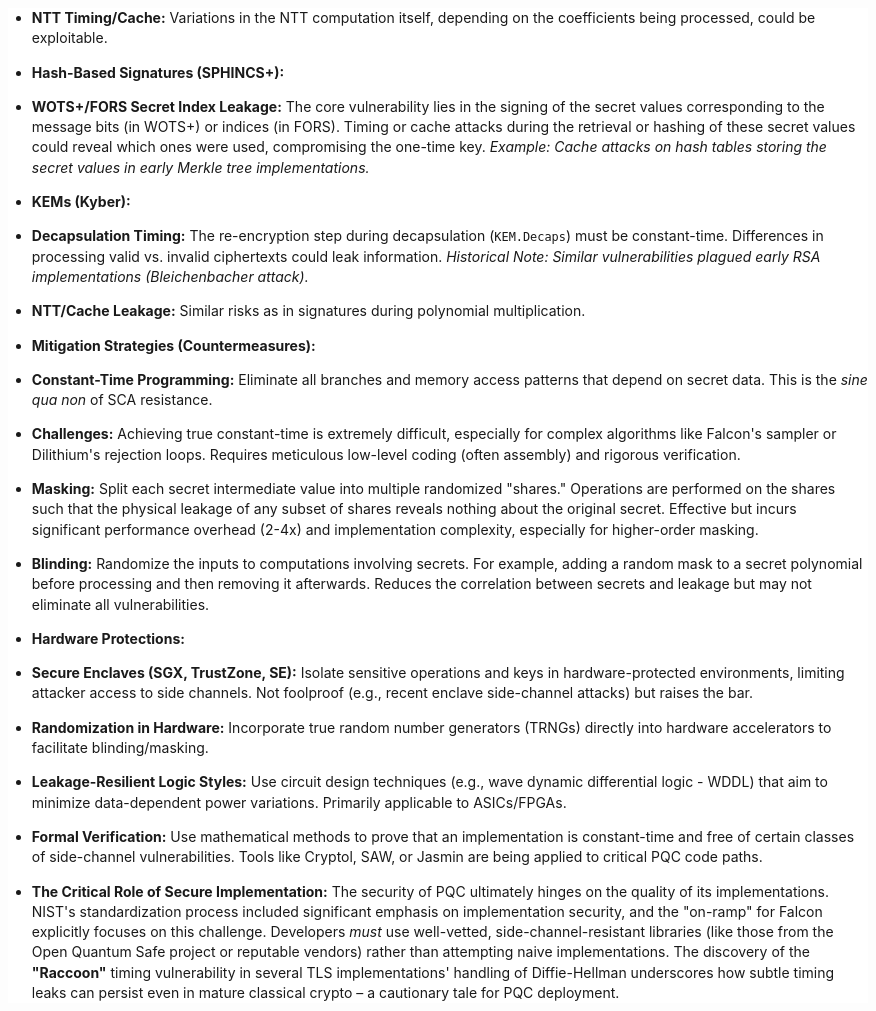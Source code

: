 *   **NTT Timing/Cache:** Variations in the NTT computation itself, depending on the coefficients being processed, could be exploitable.

*   **Hash-Based Signatures (SPHINCS+):**

*   **WOTS+/FORS Secret Index Leakage:** The core vulnerability lies in the signing of the secret values corresponding to the message bits (in WOTS+) or indices (in FORS). Timing or cache attacks during the retrieval or hashing of these secret values could reveal which ones were used, compromising the one-time key. *Example: Cache attacks on hash tables storing the secret values in early Merkle tree implementations.*

*   **KEMs (Kyber):**

*   **Decapsulation Timing:** The re-encryption step during decapsulation (`KEM.Decaps`) must be constant-time. Differences in processing valid vs. invalid ciphertexts could leak information. *Historical Note: Similar vulnerabilities plagued early RSA implementations (Bleichenbacher attack).*

*   **NTT/Cache Leakage:** Similar risks as in signatures during polynomial multiplication.

*   **Mitigation Strategies (Countermeasures):**

*   **Constant-Time Programming:** Eliminate all branches and memory access patterns that depend on secret data. This is the *sine qua non* of SCA resistance.

*   **Challenges:** Achieving true constant-time is extremely difficult, especially for complex algorithms like Falcon's sampler or Dilithium's rejection loops. Requires meticulous low-level coding (often assembly) and rigorous verification.

*   **Masking:** Split each secret intermediate value into multiple randomized "shares." Operations are performed on the shares such that the physical leakage of any subset of shares reveals nothing about the original secret. Effective but incurs significant performance overhead (2-4x) and implementation complexity, especially for higher-order masking.

*   **Blinding:** Randomize the inputs to computations involving secrets. For example, adding a random mask to a secret polynomial before processing and then removing it afterwards. Reduces the correlation between secrets and leakage but may not eliminate all vulnerabilities.

*   **Hardware Protections:**

*   **Secure Enclaves (SGX, TrustZone, SE):** Isolate sensitive operations and keys in hardware-protected environments, limiting attacker access to side channels. Not foolproof (e.g., recent enclave side-channel attacks) but raises the bar.

*   **Randomization in Hardware:** Incorporate true random number generators (TRNGs) directly into hardware accelerators to facilitate blinding/masking.

*   **Leakage-Resilient Logic Styles:** Use circuit design techniques (e.g., wave dynamic differential logic - WDDL) that aim to minimize data-dependent power variations. Primarily applicable to ASICs/FPGAs.

*   **Formal Verification:** Use mathematical methods to prove that an implementation is constant-time and free of certain classes of side-channel vulnerabilities. Tools like Cryptol, SAW, or Jasmin are being applied to critical PQC code paths.

*   **The Critical Role of Secure Implementation:** The security of PQC ultimately hinges on the quality of its implementations. NIST's standardization process included significant emphasis on implementation security, and the "on-ramp" for Falcon explicitly focuses on this challenge. Developers *must* use well-vetted, side-channel-resistant libraries (like those from the Open Quantum Safe project or reputable vendors) rather than attempting naive implementations. The discovery of the **"Raccoon"** timing vulnerability in several TLS implementations' handling of Diffie-Hellman underscores how subtle timing leaks can persist even in mature classical crypto – a cautionary tale for PQC deployment.
